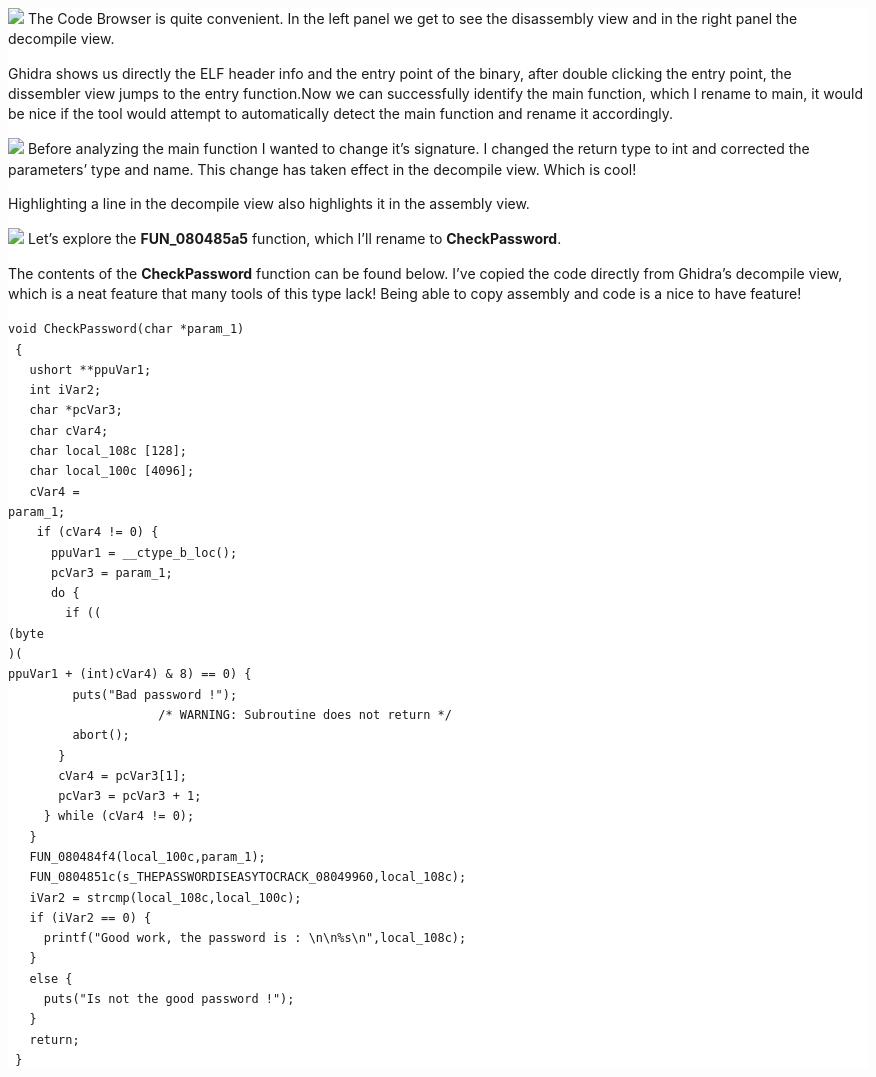 
![](/wp-content/uploads/2019/03/3.png?w=947)
The Code Browser is quite convenient. In the left panel we get to see the disassembly view and in the right panel the decompile view.


Ghidra shows us directly the ELF header info and the entry point of the binary, after double clicking the entry point, the dissembler view jumps to the entry function.Now we can successfully identify the main function, which I rename to main, it would be nice if the tool would attempt to automatically detect the main function and rename it accordingly.


![](/wp-content/uploads/2019/03/4.png?w=1024)
Before analyzing the main function I wanted to change it’s signature. I changed the return type to int and corrected the parameters’ type and name. This change has taken effect in the decompile view. Which is cool!


Highlighting a line in the decompile view also highlights it in the assembly view.


![](/wp-content/uploads/2019/03/6.png?w=1024)
Let’s explore the **FUN\_080485a5** function, which I’ll rename to **CheckPassword**.


The contents of the **CheckPassword** function can be found below. I’ve copied the code directly from Ghidra’s decompile view, which is a neat feature that many tools of this type lack! Being able to copy assembly and code is a nice to have feature!


```
void CheckPassword(char *param_1)
 {
   ushort **ppuVar1;
   int iVar2;
   char *pcVar3;
   char cVar4;
   char local_108c [128];
   char local_100c [4096];
   cVar4 = 
param_1;   
    if (cVar4 != 0) {    
      ppuVar1 = __ctype_b_loc();     
      pcVar3 = param_1;     
      do {       
        if ((
(byte 
)(
ppuVar1 + (int)cVar4) & 8) == 0) {
         puts("Bad password !");
                     /* WARNING: Subroutine does not return */
         abort();
       }
       cVar4 = pcVar3[1];
       pcVar3 = pcVar3 + 1;
     } while (cVar4 != 0);
   }
   FUN_080484f4(local_100c,param_1);
   FUN_0804851c(s_THEPASSWORDISEASYTOCRACK_08049960,local_108c);
   iVar2 = strcmp(local_108c,local_100c);
   if (iVar2 == 0) {
     printf("Good work, the password is : \n\n%s\n",local_108c);
   }
   else {
     puts("Is not the good password !");
   }
   return;
 }
```
